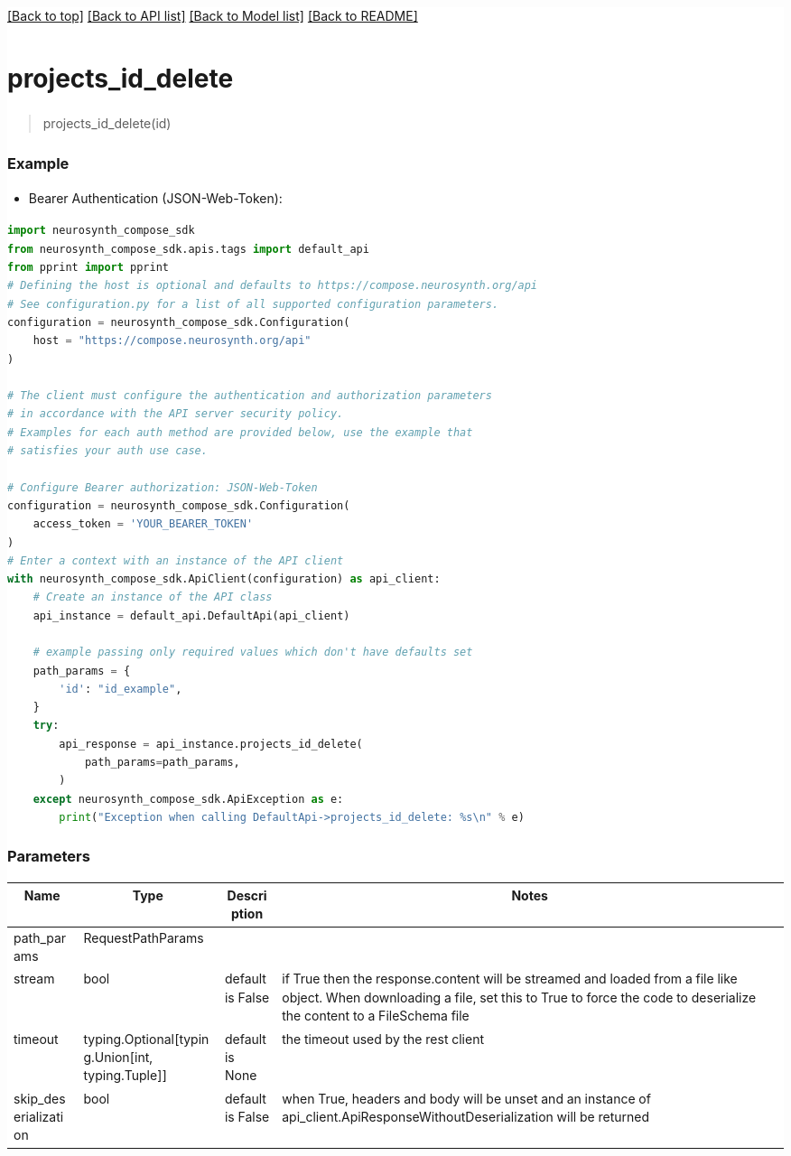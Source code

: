 [[Back to top]](#__pageTop) [[Back to API list]](../../../README.md#documentation-for-api-endpoints) [[Back to Model list]](../../../README.md#documentation-for-models) [[Back to README]](../../../README.md)

# **projects_id_delete**
<a name="projects_id_delete"></a>
> projects_id_delete(id)



### Example

* Bearer Authentication (JSON-Web-Token):
```python
import neurosynth_compose_sdk
from neurosynth_compose_sdk.apis.tags import default_api
from pprint import pprint
# Defining the host is optional and defaults to https://compose.neurosynth.org/api
# See configuration.py for a list of all supported configuration parameters.
configuration = neurosynth_compose_sdk.Configuration(
    host = "https://compose.neurosynth.org/api"
)

# The client must configure the authentication and authorization parameters
# in accordance with the API server security policy.
# Examples for each auth method are provided below, use the example that
# satisfies your auth use case.

# Configure Bearer authorization: JSON-Web-Token
configuration = neurosynth_compose_sdk.Configuration(
    access_token = 'YOUR_BEARER_TOKEN'
)
# Enter a context with an instance of the API client
with neurosynth_compose_sdk.ApiClient(configuration) as api_client:
    # Create an instance of the API class
    api_instance = default_api.DefaultApi(api_client)

    # example passing only required values which don't have defaults set
    path_params = {
        'id': "id_example",
    }
    try:
        api_response = api_instance.projects_id_delete(
            path_params=path_params,
        )
    except neurosynth_compose_sdk.ApiException as e:
        print("Exception when calling DefaultApi->projects_id_delete: %s\n" % e)
```
### Parameters

Name | Type | Description  | Notes
------------- | ------------- | ------------- | -------------
path_params | RequestPathParams | |
stream | bool | default is False | if True then the response.content will be streamed and loaded from a file like object. When downloading a file, set this to True to force the code to deserialize the content to a FileSchema file
timeout | typing.Optional[typing.Union[int, typing.Tuple]] | default is None | the timeout used by the rest client
skip_deserialization | bool | default is False | when True, headers and body will be unset and an instance of api_client.ApiResponseWithoutDeserialization will be returned
